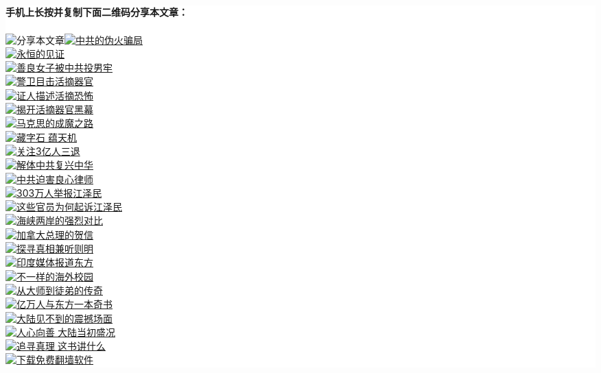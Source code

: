 <strong>手机上长按并复制下面二维码分享本文章：</strong><br><br><img src="http://d1p1.ip.zn2.us/v.php?action=qrcode&url=/gb/20/6/13/n12182589.md%231" title="分享本文章"></td><td VALIGN=TOP><a href="/gb/16/1/21/n4622075.md?dfh#1" target="_blank"><img src="https://raw.githubusercontent.com/o288/djy/master/gb/300/wei-f1.jpg" title="中共的伪火骗局"  alt="中共的伪火骗局"></a><br><a href="https://github.com/o288/www/blob/master/README.md?dfh#9" target="_blank"><img src="https://raw.githubusercontent.com/o288/djy/master/gb/300/yong-h.jpg" title="永恒的见证"  alt="永恒的见证"></a><br><a href="/gb/13/9/29/n3974789.md?dfh#1" target="_blank"><img src="https://raw.githubusercontent.com/o288/djy/master/gb/300/shang-lnz.jpg" title="善良女子被中共投男牢"  alt="善良女子被中共投男牢"></a><br><a href="/gb/16/3/16/n4663449.md?dfh#1" target="_blank"><img src="https://raw.githubusercontent.com/o288/djy/master/gb/300/huo-z3.jpg" title="警卫目击活摘器官"  alt="警卫目击活摘器官"></a><br><a href="/gb/16/8/7/n8177641.md?dfh#1" target="_blank"><img src="https://raw.githubusercontent.com/o288/djy/master/gb/300/huo-z4.jpg" title="证人描述活摘恐怖"  alt="证人描述活摘恐怖"></a><br><a href="/gb/10/4/19/n2881569.md?dfh#1" target="_blank"><img src="https://raw.githubusercontent.com/o288/djy/master/gb/300/huo-z1.jpg" title="揭开活摘器官黑幕"  alt="揭开活摘器官黑幕"></a><br><a href="/gb/10/11/7/n3077476.md?dfh#1" target="_blank"><img src="https://raw.githubusercontent.com/o288/djy/master/gb/300/ma-ks.jpg" title="马克思的成魔之路"  alt="马克思的成魔之路"></a><br><a href="/gb/14/6/9/n4173977.md?dfh#1" target="_blank"><img src="https://raw.githubusercontent.com/o288/djy/master/gb/300/chang-zs.jpg" title="藏字石 蕴天机"  alt="藏字石 蕴天机"></a><br><a href="/gb/18/5/10/n10381511.md?dfh#1" target="_blank"><img src="https://raw.githubusercontent.com/o288/djy/master/gb/300/st1.jpg" title="关注3亿人三退"  alt="关注3亿人三退"></a><br><a href="/gb/18/3/21/n10237682.md?dfh#1" target="_blank"><img src="https://raw.githubusercontent.com/o288/djy/master/gb/300/jie-t.jpg" title="解体中共复兴中华"  alt="解体中共复兴中华"></a><br><a href="/gb/9/2/9/n2422991.md?dfh#1" target="_blank"><img src="https://raw.githubusercontent.com/o288/djy/master/gb/300/gao-zs.jpg" title="中共迫害良心律师"  alt="中共迫害良心律师"></a><br><a href="/gb/18/12/9/n10900044.md?dfh#1" target="_blank"><img src="https://raw.githubusercontent.com/o288/djy/master/gb/300/sj1.jpg" title="303万人举报江泽民"  alt="303万人举报江泽民"></a><br><a href="/gb/18/8/28/n10672014.md?dfh#1" target="_blank"><img src="https://raw.githubusercontent.com/o288/djy/master/gb/300/sj2.jpg" title="这些官员为何起诉江泽民"  alt="这些官员为何起诉江泽民"></a><br><a href="/gb/8/12/18/n2367165.md?dfh#1" target="_blank"><img src="https://raw.githubusercontent.com/o288/djy/master/gb/300/liangan.jpg" title="海峡两岸的强烈对比"  alt="海峡两岸的强烈对比"></a><br><a href="/gb/15/12/10/n4593139.md?dfh#1" target="_blank"><img src="https://raw.githubusercontent.com/o288/djy/master/gb/300/jia-ndzl.jpg" title="加拿大总理的贺信"  alt="加拿大总理的贺信"></a><br><a href="/gb/11/6/17/n3289382.md?dfh#1" target="_blank"><img src="https://raw.githubusercontent.com/o288/djy/master/gb/300/xiao-wd.jpg" title="探寻真相兼听则明"  alt="探寻真相兼听则明"></a><br><a href="/gb/18/10/27/n10812623.md?dfh#1" target="_blank"><img src="https://raw.githubusercontent.com/o288/djy/master/gb/300/yindu.jpg" title="印度媒体报道东方"  alt="印度媒体报道东方"></a><br><a href="/gb/18/6/9/n10469652.md?dfh#1" target="_blank"><img src="https://raw.githubusercontent.com/o288/djy/master/gb/300/xie-j.jpg" title="不一样的海外校园"  alt="不一样的海外校园"></a><br><a href="/gb/7/4/5/n1669415.md?dfh#1" target="_blank"><img src="https://raw.githubusercontent.com/o288/djy/master/gb/300/li-up.jpg" title="从大师到徒弟的传奇"  alt="从大师到徒弟的传奇"></a><br><a href="/gb/17/5/26/n9191512.md?dfh#1" target="_blank"><img src="https://raw.githubusercontent.com/o288/djy/master/gb/300/zfl2.jpg" title="亿万人与东方一本奇书"  alt="亿万人与东方一本奇书"></a><br><a href="/gb/13/11/27/n4020290.md?dfh#1" target="_blank"><img src="https://raw.githubusercontent.com/o288/djy/master/gb/300/zhen-h.jpg" title="大陆见不到的震撼场面"  alt="大陆见不到的震撼场面"></a><br><a href="/gb/15/7/17/n4482910.md?dfh#1" target="_blank"><img src="https://raw.githubusercontent.com/o288/djy/master/gb/300/dalu-sk.jpg" title="人心向善 大陆当初盛况"  alt="人心向善 大陆当初盛况"></a><br><a href="/gb/19/1/5/n10955468.md?dfh#1" target="_blank"><img src="https://raw.githubusercontent.com/o288/djy/master/gb/300/zfl1.jpg" title="追寻真理 这书讲什么"  alt="追寻真理 这书讲什么"></a><br><a href="https://github.com/bannedbook/fanqiang/wiki" target="_blank"><img src="https://raw.githubusercontent.com/o288/djy/master/gb/300/fq1.jpg" title="下载免费翻墙软件"  alt="下载免费翻墙软件"></a><br></td></tr></table>